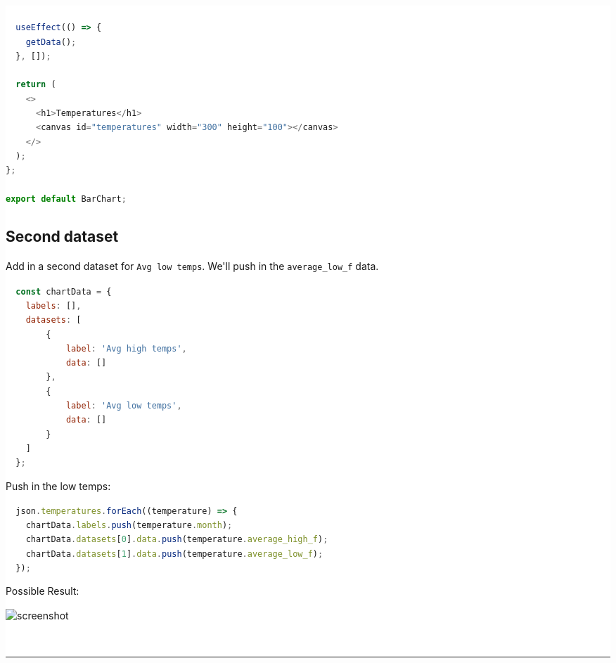 ```js

  useEffect(() => {
    getData();
  }, []);

  return (
    <>
      <h1>Temperatures</h1>
      <canvas id="temperatures" width="300" height="100"></canvas>
    </>
  );
};

export default BarChart;
```



## Second dataset

Add in a second dataset for `Avg low temps`.
We'll push in the `average_low_f` data.

```javascript
  const chartData = {
  	labels: [],
  	datasets: [
  		{
  			label: 'Avg high temps',
  			data: []
  		},
  		{
  			label: 'Avg low temps',
  			data: []
  		}
  	]
  };
```

Push in the low temps:

```javascript
  json.temperatures.forEach((temperature) => {
    chartData.labels.push(temperature.month);
    chartData.datasets[0].data.push(temperature.average_high_f);
    chartData.datasets[1].data.push(temperature.average_low_f);
  });
```

Possible Result:

![screenshot](https://i.imgur.com/nDipjm9.png)

<br>
<hr>
